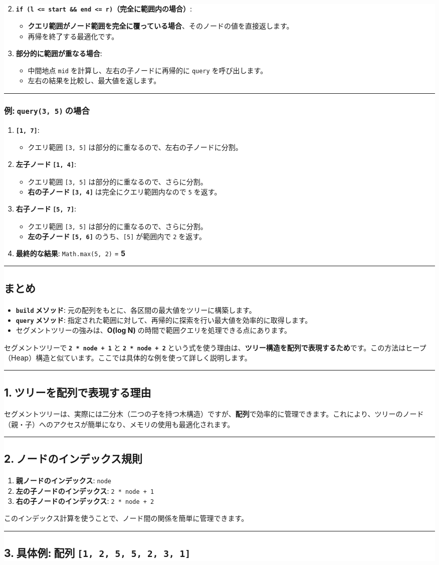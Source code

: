 2. **`if (l <= start && end <= r)`（完全に範囲内の場合）**:
    - **クエリ範囲がノード範囲を完全に覆っている場合**、そのノードの値を直接返します。
    - 再帰を終了する最適化です。

3. **部分的に範囲が重なる場合**:
    - 中間地点 `mid` を計算し、左右の子ノードに再帰的に `query` を呼び出します。
    - 左右の結果を比較し、最大値を返します。

---

### **例: `query(3, 5)` の場合**

1. **`[1, 7]`**:
    - クエリ範囲 `[3, 5]` は部分的に重なるので、左右の子ノードに分割。

2. **左子ノード `[1, 4]`**:
    - クエリ範囲 `[3, 5]` は部分的に重なるので、さらに分割。
    - **右の子ノード `[3, 4]`** は完全にクエリ範囲内なので `5` を返す。

3. **右子ノード `[5, 7]`**:
    - クエリ範囲 `[3, 5]` は部分的に重なるので、さらに分割。
    - **左の子ノード `[5, 6]`** のうち、`[5]` が範囲内で `2` を返す。

4. **最終的な結果**: `Math.max(5, 2)` = **5**

---

## **まとめ**

- **`build` メソッド**: 元の配列をもとに、各区間の最大値をツリーに構築します。
- **`query` メソッド**: 指定された範囲に対して、再帰的に探索を行い最大値を効率的に取得します。
- セグメントツリーの強みは、**O(log N)** の時間で範囲クエリを処理できる点にあります。

セグメントツリーで **`2 * node + 1`** と **`2 * node + 2`** という式を使う理由は、**ツリー構造を配列で表現するため**です。この方法はヒープ（Heap）構造と似ています。ここでは具体的な例を使って詳しく説明します。

---

## **1. ツリーを配列で表現する理由**

セグメントツリーは、実際には二分木（二つの子を持つ木構造）ですが、**配列**で効率的に管理できます。これにより、ツリーのノード（親・子）へのアクセスが簡単になり、メモリの使用も最適化されます。

---

## **2. ノードのインデックス規則**

1. **親ノードのインデックス**: `node`
2. **左の子ノードのインデックス**: `2 * node + 1`
3. **右の子ノードのインデックス**: `2 * node + 2`

このインデックス計算を使うことで、ノード間の関係を簡単に管理できます。

---

## **3. 具体例: 配列 `[1, 2, 5, 5, 2, 3, 1]`**
